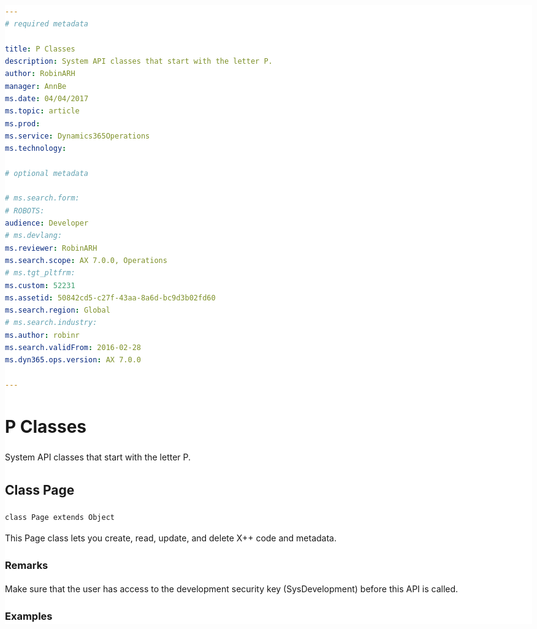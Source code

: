 ```yaml
---
# required metadata

title: P Classes
description: System API classes that start with the letter P.
author: RobinARH
manager: AnnBe
ms.date: 04/04/2017
ms.topic: article
ms.prod: 
ms.service: Dynamics365Operations
ms.technology: 

# optional metadata

# ms.search.form: 
# ROBOTS: 
audience: Developer
# ms.devlang: 
ms.reviewer: RobinARH
ms.search.scope: AX 7.0.0, Operations
# ms.tgt_pltfrm: 
ms.custom: 52231
ms.assetid: 50842cd5-c27f-43aa-8a6d-bc9d3b02fd60
ms.search.region: Global
# ms.search.industry: 
ms.author: robinr
ms.search.validFrom: 2016-02-28
ms.dyn365.ops.version: AX 7.0.0

---
```


# P Classes

System API classes that start with the letter P.

Class Page
----------

    class Page extends Object

This Page class lets you create, read, update, and delete X++ code and metadata.

### Remarks

Make sure that the user has access to the development security key (SysDevelopment) before this API is called.

### Examples
